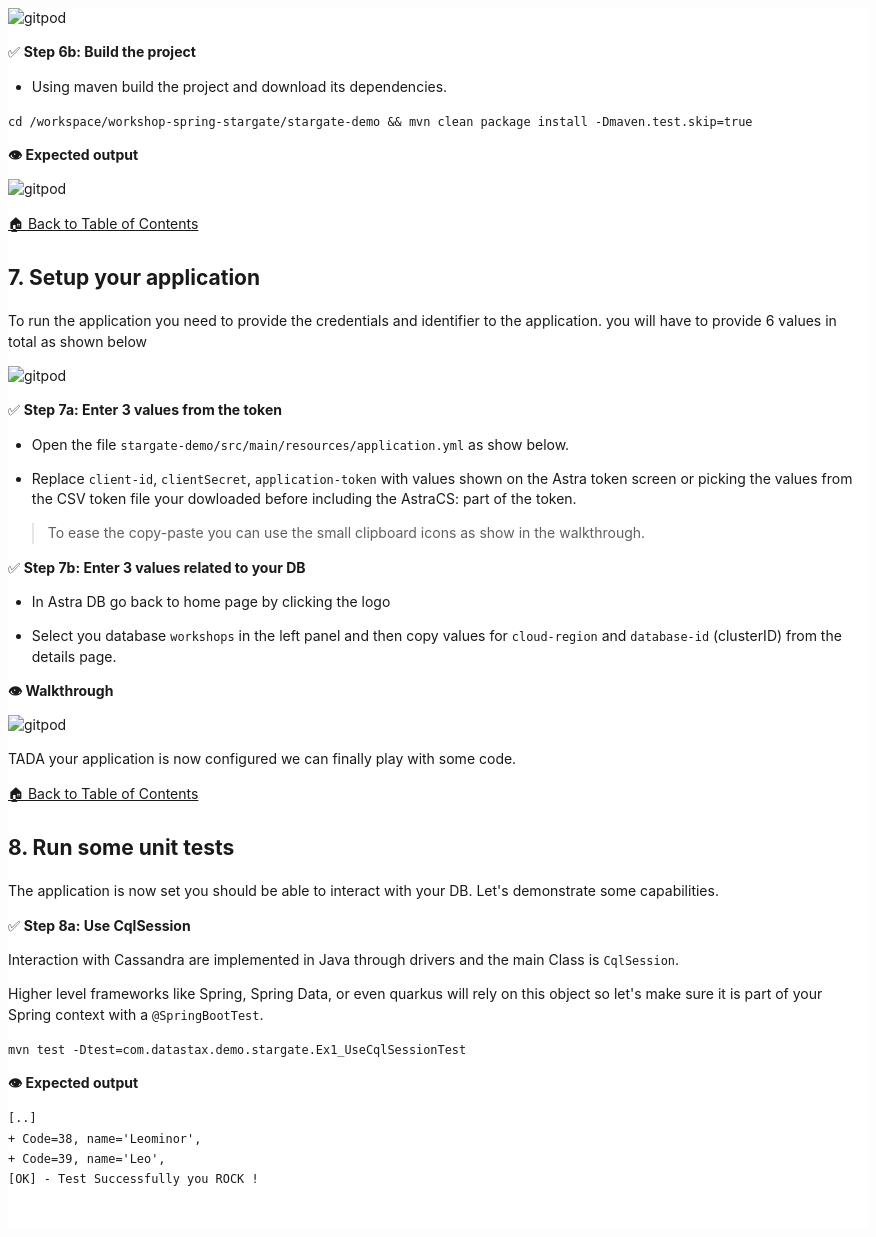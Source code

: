 <p><img src="https://github.com/datastaxdevs/workshop-spring-stargate/raw/master/images/tutorials/gitpod-02-url.png?raw=true" alt="gitpod" /></p>
<p>✅ <strong>Step 6b: Build the project</strong></p>
<ul>
<li>Using maven build the project and download its dependencies.</li>
</ul>
<pre lang="bash"><code>cd /workspace/workshop-spring-stargate/stargate-demo &amp;&amp; mvn clean package install -Dmaven.test.skip=true
</code></pre>
<p><strong>👁️ Expected output</strong></p>
<p><img src="https://github.com/datastaxdevs/workshop-spring-stargate/raw/master/images/tutorials/gitpod-04-build.png?raw=true" alt="gitpod" /></p>
<p><a href="#table-of-content" target="_blank">🏠 Back to Table of Contents</a></p>
<h2><a class="anchor" aria-hidden="true" id="7-setup-your-application"> </a>7. Setup your application</h2>
<p>To run the application you need to provide the credentials and identifier to the application. you will have to provide 6 values in total as shown below</p>
<p><img src="https://github.com/datastaxdevs/workshop-spring-stargate/raw/master/images/tutorials/gitpod-05-appyml.png?raw=true" alt="gitpod" /></p>
<p>✅ <strong>Step 7a: Enter 3 values from the token</strong></p>
<ul>
<li>
<p>Open the file <code>stargate-demo/src/main/resources/application.yml</code> as show below.</p>
</li>
<li>
<p>Replace <code>client-id</code>, <code>clientSecret</code>, <code>application-token</code> with values shown on the Astra token screen or picking the values from the CSV token file your dowloaded before including the AstraCS: part of the token.</p>
</li>
</ul>
<blockquote>
<p>To ease the copy-paste you can use the small clipboard icons as show in the walkthrough.</p>
</blockquote>
<p>✅ <strong>Step 7b: Enter 3 values related to your DB</strong></p>
<ul>
<li>
<p>In Astra DB go back to home page by clicking the logo</p>
</li>
<li>
<p>Select you database <code>workshops</code> in the left panel and then copy values for <code>cloud-region</code> and <code>database-id</code> (clusterID) from the details page.</p>
</li>
</ul>
<p><strong>👁️ Walkthrough</strong></p>
<p><img src="https://github.com/datastaxdevs/workshop-spring-stargate/raw/master/images/tutorials/copy-credentials.gif?raw=true" alt="gitpod" /></p>
<p>TADA your application is now configured we can finally play with some code.</p>
<p><a href="#table-of-content" target="_blank">🏠 Back to Table of Contents</a></p>
<h2><a class="anchor" aria-hidden="true" id="8-run-some-unit-tests"> </a>8. Run some unit tests</h2>
<p>The application is now set you should be able to interact with your DB. Let's demonstrate some capabilities.</p>
<p>✅ <strong>Step 8a: Use CqlSession</strong></p>
<p>Interaction with Cassandra are implemented in Java through drivers and the main Class is <code>CqlSession</code>.</p>
<p>Higher level frameworks like Spring, Spring Data, or even quarkus will rely on this object so let's make sure it is part of your Spring context with a <code>@SpringBootTest</code>.</p>
<pre lang="bash"><code>mvn test -Dtest=com.datastax.demo.stargate.Ex1_UseCqlSessionTest
</code></pre>
<p><strong>👁️ Expected output</strong></p>
<pre lang="bash"><code>[..]
+ Code=38, name='Leominor',
+ Code=39, name='Leo',
[OK] - Test Successfully you ROCK !